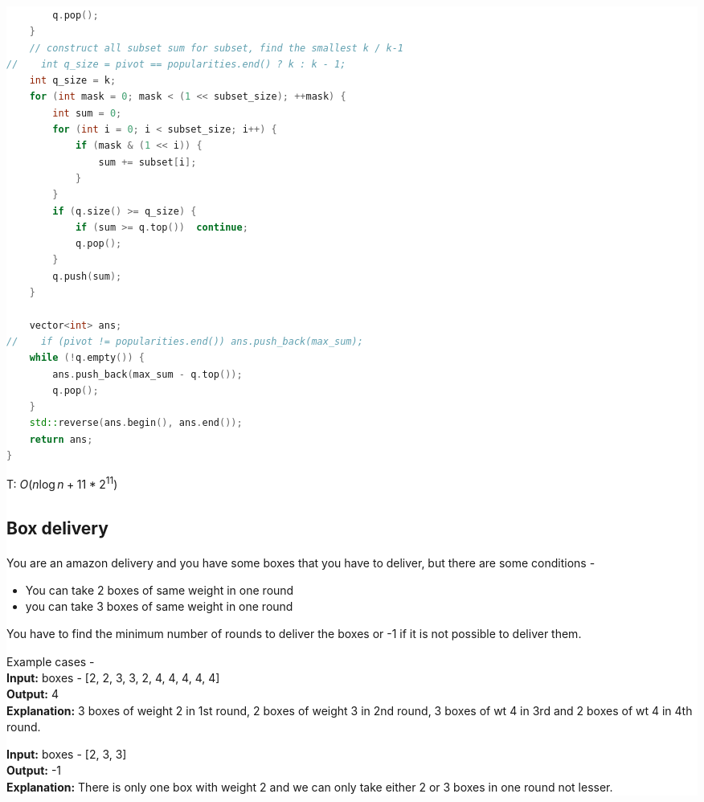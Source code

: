 ```cpp
        q.pop();
    }
    // construct all subset sum for subset, find the smallest k / k-1
//    int q_size = pivot == popularities.end() ? k : k - 1;
    int q_size = k;
    for (int mask = 0; mask < (1 << subset_size); ++mask) {
        int sum = 0;
        for (int i = 0; i < subset_size; i++) {
            if (mask & (1 << i)) {
                sum += subset[i];
            }
        }
        if (q.size() >= q_size) {
            if (sum >= q.top())  continue;
            q.pop();
        }
        q.push(sum);
    }

    vector<int> ans;
//    if (pivot != popularities.end()) ans.push_back(max_sum);
    while (!q.empty()) {
        ans.push_back(max_sum - q.top());
        q.pop();
    }
    std::reverse(ans.begin(), ans.end());
    return ans;
}
```
T: $O(n\log n+11*2^{11})$

## Box delivery
You are an amazon delivery and you have some boxes that you have to deliver, but there are some conditions -

-   You can take 2 boxes of same weight in one round
-   you can take 3 boxes of same weight in one round

You have to find the minimum number of rounds to deliver the boxes or -1 if it is not possible to deliver them.

Example cases -  
**Input:** boxes - [2, 2, 3, 3, 2, 4, 4, 4, 4, 4]  
**Output:** 4  
**Explanation:** 3 boxes of weight 2 in 1st round, 2 boxes of weight 3 in 2nd round, 3 boxes of wt 4 in 3rd and 2 boxes of wt 4 in 4th round.

**Input:** boxes - [2, 3, 3]  
**Output:** -1  
**Explanation:** There is only one box with weight 2 and we can only take either 2 or 3 boxes in one round not lesser.
